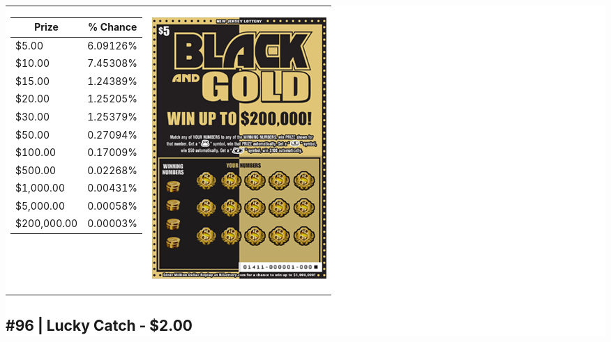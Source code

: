 <table>
<tr><td>


|Prize|% Chance|
| ------------- |:-------------:|
|$5.00 | 6.09126%|
|$10.00 | 7.45308%|
|$15.00 | 1.24389%|
|$20.00 | 1.25205%|
|$30.00 | 1.25379%|
|$50.00 | 0.27094%|
|$100.00 | 0.17009%|
|$500.00 | 0.02268%|
|$1,000.00 | 0.00431%|
|$5,000.00 | 0.00058%|
|$200,000.00 | 0.00003%|

</td><td>
<p align="center">
	<img src ="images/1411.png">
	</p>
</td></tr> </table>


## #96 | Lucky Catch - $2.00
